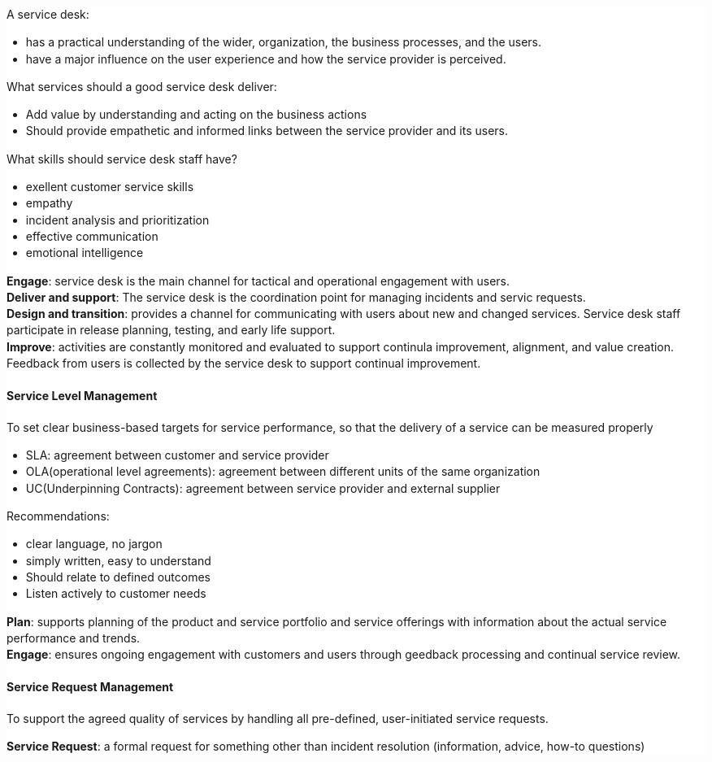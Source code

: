 A service desk:  
- has a practical understanding of the wider, organization, the business processes, and the 
users.  
- have a major influence on the user experience and how the service provider is 
perceived.  

What services should a good service desk deliver:  
- Add value by understanding and acting on the business actions  
- Should provide empathetic and informed links between the service provider and its 
users.  

What skills should service desk staff have?  
- exellent customer service skills  
- empathy  
- incident analysis and prioritization  
- effective communication  
- emotional intelligence  

**Engage**: service desk is the main channel for tactical and operational engagement with users.  
**Deliver and support**: The service desk is the coordination point for managing incidents and servic requests.  
**Design and transition**: provides a channel for communicating with users about new 
and changed services. Service desk staff participate in release planning, testing, 
and early life support.  
**Improve**: activities are constantly monitored and evaluated to support continula 
improvement, alignment, and value creation. Feedback from users is collected by the 
service desk to support continual improvement.  



#### Service Level Management  
To set clear business-based targets for service performance, so that the delivery of
a service can be measured properly  

- SLA: agreement between customer and service provider  
- OLA(operational level agreements): agreement between different units of the same organization  
- UC(Underpinning Contracts): agreement between service provider and external supplier  

Recommendations:  
- clear language, no jargon  
- simply written, easy to understand  
- Should relate to defined outcomes  
- Listen actively to customer needs  

**Plan**: supports planning of the product and service portfolio and service offerings 
with information about the actual service performance and trends.  
**Engage**: ensures ongoing engagement with customers and users through geedback processing 
and continual service review.  

#### Service Request Management  
To support the agreed quality of services by handling all pre-defined, user-initiated 
service requests.  

**Service Request**: a formal request for something other than incident resolution 
(information, advice, how-to questions)  
